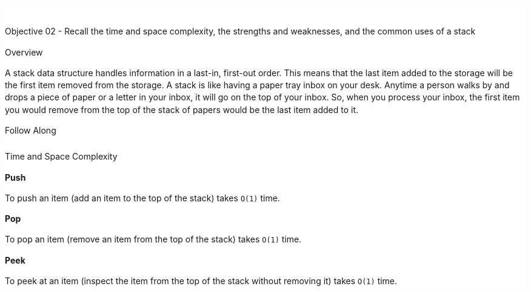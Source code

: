 <span class="text-4505230f--TextH400-3033861f--textContentFamily-49a318e1"><span data-key="4cbf52828bdd4e3aa09cc52dbe1bc58a"><span data-offset-key="4cbf52828bdd4e3aa09cc52dbe1bc58a:0"><span data-slate-zero-width="n">​</span></span></span></span>

<span class="text-4505230f--HeadingH700-04e1a2a3--textContentFamily-49a318e1"><span data-key="5ed3aa7df90c4cb6a27ea0d7d2bff9f7"><span data-offset-key="5ed3aa7df90c4cb6a27ea0d7d2bff9f7:0">Objective 02 - Recall the time and space complexity, the strengths and weaknesses, and the common uses of a stack</span></span></span>

<span class="text-4505230f--HeadingH600-23f228db--textContentFamily-49a318e1"><span data-key="d52343b12dd743d2864992bdf7c3f06b"><span data-offset-key="d52343b12dd743d2864992bdf7c3f06b:0">Overview</span></span></span>

<span class="text-4505230f--TextH400-3033861f--textContentFamily-49a318e1"><span data-key="b85c80ac5c8841e69d30e6bb14cfc27b"><span data-offset-key="b85c80ac5c8841e69d30e6bb14cfc27b:0">A stack data structure handles information in a last-in, first-out order. This means that the last item added to the storage will be the first item removed from the storage. A stack is like having a paper tray inbox on your desk. Anytime a person walks by and drops a piece of paper or a letter in your inbox, it will go on the top of your inbox. So, when you process your inbox, the first item you would remove from the top of the stack of papers would be the last item added to it.</span></span></span>

<span class="text-4505230f--HeadingH600-23f228db--textContentFamily-49a318e1"><span data-key="8db5f4c1349745dca2bc61b7a4ed6e48"><span data-offset-key="8db5f4c1349745dca2bc61b7a4ed6e48:0">Follow Along</span></span></span>

### 

<span class="text-4505230f--HeadingH400-686c0942--textContentFamily-49a318e1"><span data-key="b9eed516af224e44a6f41b757f5314e7"><span data-offset-key="b9eed516af224e44a6f41b757f5314e7:0">Time and Space Complexity</span></span></span>

<span class="text-4505230f--TextH400-3033861f--textContentFamily-49a318e1"><span data-key="d92d96950b304876913b5c1fcc8a840f"><span data-offset-key="d92d96950b304876913b5c1fcc8a840f:0">**Push**</span></span></span>

<span class="text-4505230f--TextH400-3033861f--textContentFamily-49a318e1"><span data-key="bb7edeea302d4499ba8323fe242a02e0"><span data-offset-key="bb7edeea302d4499ba8323fe242a02e0:0">To push an item (add an item to the top of the stack) takes </span><span data-offset-key="bb7edeea302d4499ba8323fe242a02e0:1">`O(1)`</span><span data-offset-key="bb7edeea302d4499ba8323fe242a02e0:2"> time.</span></span></span>

<span class="text-4505230f--TextH400-3033861f--textContentFamily-49a318e1"><span data-key="da8dcc76ddcf421eba80d516ef3933bd"><span data-offset-key="da8dcc76ddcf421eba80d516ef3933bd:0">**Pop**</span></span></span>

<span class="text-4505230f--TextH400-3033861f--textContentFamily-49a318e1"><span data-key="6a74a2223f37411db870cc8b85d01d66"><span data-offset-key="6a74a2223f37411db870cc8b85d01d66:0">To pop an item (remove an item from the top of the stack) takes </span><span data-offset-key="6a74a2223f37411db870cc8b85d01d66:1">`O(1)`</span><span data-offset-key="6a74a2223f37411db870cc8b85d01d66:2"> time.</span></span></span>

<span class="text-4505230f--TextH400-3033861f--textContentFamily-49a318e1"><span data-key="afc27c4e4bf64b7baa7a209eeebe5b5c"><span data-offset-key="afc27c4e4bf64b7baa7a209eeebe5b5c:0">**Peek**</span></span></span>

<span class="text-4505230f--TextH400-3033861f--textContentFamily-49a318e1"><span data-key="62179970c4ac4b1d8cd48d6692a5812e"><span data-offset-key="62179970c4ac4b1d8cd48d6692a5812e:0">To peek at an item (inspect the item from the top of the stack without removing it) takes </span><span data-offset-key="62179970c4ac4b1d8cd48d6692a5812e:1">`O(1)`</span><span data-offset-key="62179970c4ac4b1d8cd48d6692a5812e:2"> time.</span></span></span>
